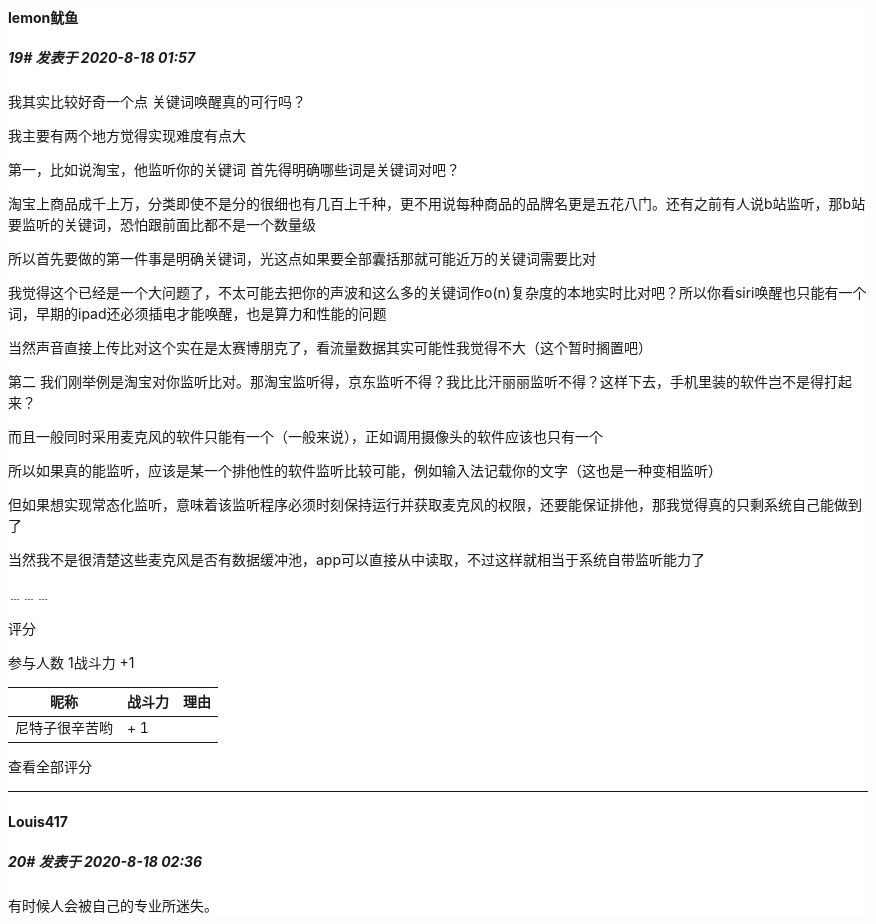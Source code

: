 ####  lemon鱿鱼  
##### 19#       发表于 2020-8-18 01:57




我其实比较好奇一个点 关键词唤醒真的可行吗？

我主要有两个地方觉得实现难度有点大


第一，比如说淘宝，他监听你的关键词 首先得明确哪些词是关键词对吧？

淘宝上商品成千上万，分类即使不是分的很细也有几百上千种，更不用说每种商品的品牌名更是五花八门。还有之前有人说b站监听，那b站要监听的关键词，恐怕跟前面比都不是一个数量级

所以首先要做的第一件事是明确关键词，光这点如果要全部囊括那就可能近万的关键词需要比对

我觉得这个已经是一个大问题了，不太可能去把你的声波和这么多的关键词作o(n)复杂度的本地实时比对吧？所以你看siri唤醒也只能有一个词，早期的ipad还必须插电才能唤醒，也是算力和性能的问题

当然声音直接上传比对这个实在是太赛博朋克了，看流量数据其实可能性我觉得不大（这个暂时搁置吧）


第二 我们刚举例是淘宝对你监听比对。那淘宝监听得，京东监听不得？我比比汗丽丽监听不得？这样下去，手机里装的软件岂不是得打起来？

而且一般同时采用麦克风的软件只能有一个（一般来说），正如调用摄像头的软件应该也只有一个

所以如果真的能监听，应该是某一个排他性的软件监听比较可能，例如输入法记载你的文字（这也是一种变相监听）

但如果想实现常态化监听，意味着该监听程序必须时刻保持运行并获取麦克风的权限，还要能保证排他，那我觉得真的只剩系统自己能做到了

当然我不是很清楚这些麦克风是否有数据缓冲池，app可以直接从中读取，不过这样就相当于系统自带监听能力了




﹍﹍﹍

评分





 参与人数 1战斗力 +1

|昵称|战斗力|理由|
|----|---|---|
| 尼特子很辛苦哟| + 1||



查看全部评分






*****

####  Louis417  
##### 20#       发表于 2020-8-18 02:36




有时候人会被自己的专业所迷失。

